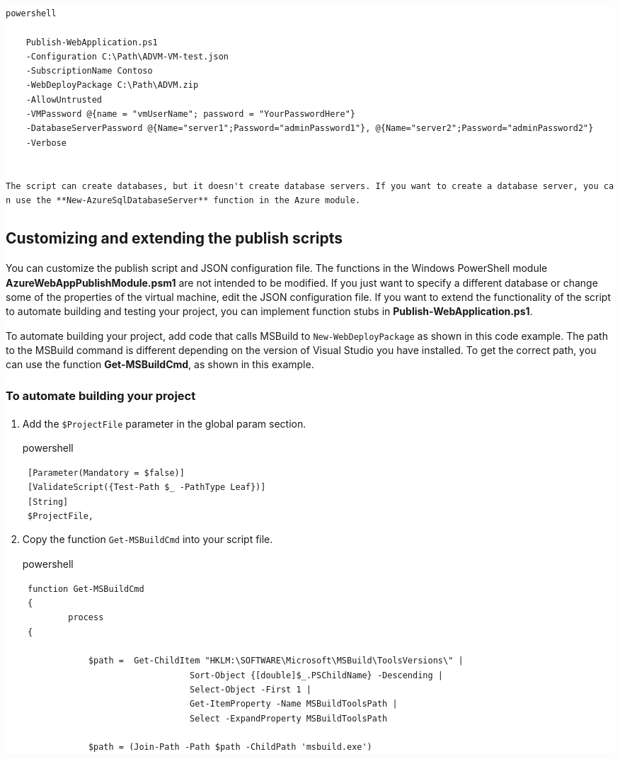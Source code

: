 	powershell

	    Publish-WebApplication.ps1
	    -Configuration C:\Path\ADVM-VM-test.json
	    -SubscriptionName Contoso
	    -WebDeployPackage C:\Path\ADVM.zip
	    -AllowUntrusted
	    -VMPassword @{name = "vmUserName"; password = "YourPasswordHere"}
	    -DatabaseServerPassword @{Name="server1";Password="adminPassword1"}, @{Name="server2";Password="adminPassword2"}
	    -Verbose


    The script can create databases, but it doesn't create database servers. If you want to create a database server, you can use the **New-AzureSqlDatabaseServer** function in the Azure module.

## Customizing and extending the publish scripts
You can customize the publish script and JSON configuration file. The functions in the Windows PowerShell module **AzureWebAppPublishModule.psm1** are not intended to be modified. If you just want to specify a different database or change some of the properties of the virtual machine, edit the JSON configuration file. If you want to extend the functionality of the script to automate building and testing your project, you can implement function stubs in **Publish-WebApplication.ps1**.

To automate building your project, add code that calls MSBuild to `New-WebDeployPackage` as shown in this code example. The path to the MSBuild command is different depending on the version of Visual Studio you have installed. To get the correct path, you can use the function **Get-MSBuildCmd**, as shown in this example.

### To automate building your project
1. Add the `$ProjectFile` parameter in the global param section.

	powershell

	    [Parameter(Mandatory = $false)]
	    [ValidateScript({Test-Path $_ -PathType Leaf})]
	    [String]
	    $ProjectFile,


2. Copy the function `Get-MSBuildCmd` into your script file.

	powershell

	    function Get-MSBuildCmd
	    {
	            process
	    {
	
	                $path =  Get-ChildItem "HKLM:\SOFTWARE\Microsoft\MSBuild\ToolsVersions\" |
	                                    Sort-Object {[double]$_.PSChildName} -Descending |
	                                    Select-Object -First 1 |
	                                    Get-ItemProperty -Name MSBuildToolsPath |
	                                    Select -ExpandProperty MSBuildToolsPath
	
	                $path = (Join-Path -Path $path -ChildPath 'msbuild.exe')
	